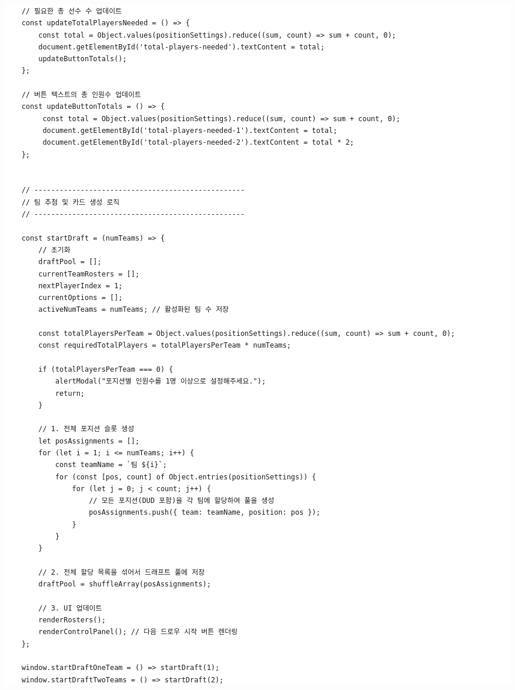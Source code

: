         // 필요한 총 선수 수 업데이트
        const updateTotalPlayersNeeded = () => {
            const total = Object.values(positionSettings).reduce((sum, count) => sum + count, 0);
            document.getElementById('total-players-needed').textContent = total;
            updateButtonTotals();
        };
        
        // 버튼 텍스트의 총 인원수 업데이트
        const updateButtonTotals = () => {
             const total = Object.values(positionSettings).reduce((sum, count) => sum + count, 0);
             document.getElementById('total-players-needed-1').textContent = total;
             document.getElementById('total-players-needed-2').textContent = total * 2;
        };
        

        // --------------------------------------------------
        // 팀 추첨 및 카드 생성 로직
        // --------------------------------------------------

        const startDraft = (numTeams) => {
            // 초기화
            draftPool = [];
            currentTeamRosters = [];
            nextPlayerIndex = 1;
            currentOptions = []; 
            activeNumTeams = numTeams; // 활성화된 팀 수 저장
            
            const totalPlayersPerTeam = Object.values(positionSettings).reduce((sum, count) => sum + count, 0);
            const requiredTotalPlayers = totalPlayersPerTeam * numTeams;

            if (totalPlayersPerTeam === 0) {
                alertModal("포지션별 인원수를 1명 이상으로 설정해주세요.");
                return;
            }
            
            // 1. 전체 포지션 슬롯 생성
            let posAssignments = [];
            for (let i = 1; i <= numTeams; i++) {
                const teamName = `팀 ${i}`;
                for (const [pos, count] of Object.entries(positionSettings)) {
                    for (let j = 0; j < count; j++) {
                        // 모든 포지션(DUD 포함)을 각 팀에 할당하여 풀을 생성
                        posAssignments.push({ team: teamName, position: pos }); 
                    }
                }
            }

            // 2. 전체 할당 목록을 섞어서 드래프트 풀에 저장
            draftPool = shuffleArray(posAssignments);

            // 3. UI 업데이트
            renderRosters();
            renderControlPanel(); // 다음 드로우 시작 버튼 렌더링
        };
        
        window.startDraftOneTeam = () => startDraft(1);
        window.startDraftTwoTeams = () => startDraft(2);
        
